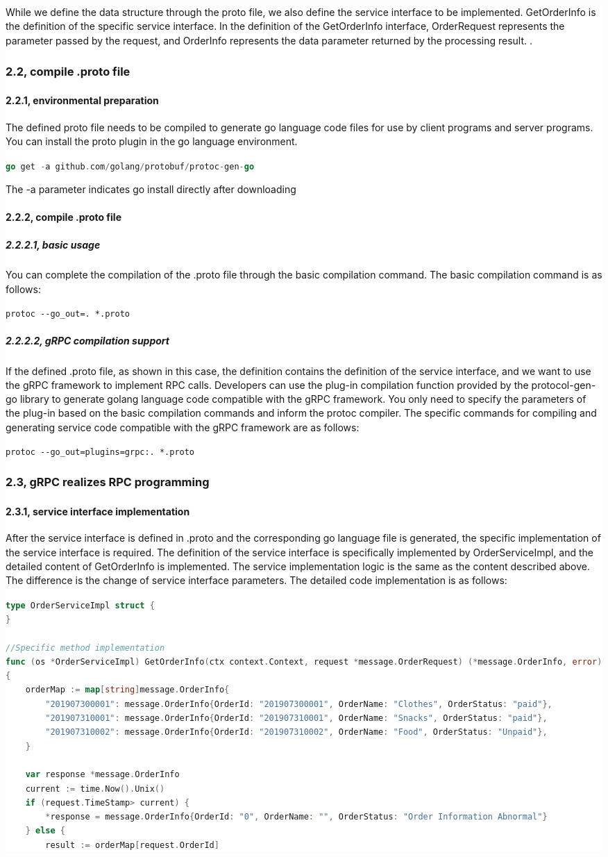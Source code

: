 While we define the data structure through the proto file, we also define the service interface to be implemented. GetOrderInfo is the definition of the specific service interface. In the definition of the GetOrderInfo interface, OrderRequest represents the parameter passed by the request, and OrderInfo represents the data parameter returned by the processing result. .

### 2.2, compile .proto file
#### 2.2.1, environmental preparation
The defined proto file needs to be compiled to generate go language code files for use by client programs and server programs. You can install the proto plugin in the go language environment.
```go
go get -a github.com/golang/protobuf/protoc-gen-go
```
The -a parameter indicates go install directly after downloading

#### 2.2.2, compile .proto file
##### 2.2.2.1, basic usage
You can complete the compilation of the .proto file through the basic compilation command. The basic compilation command is as follows:
```proto
protoc --go_out=. *.proto
```
##### 2.2.2.2, gRPC compilation support
If the defined .proto file, as shown in this case, the definition contains the definition of the service interface, and we want to use the gRPC framework to implement RPC calls. Developers can use the plug-in compilation function provided by the protocol-gen-go library to generate golang language code compatible with the gRPC framework. You only need to specify the parameters of the plug-in based on the basic compilation commands and inform the protoc compiler. The specific commands for compiling and generating service code compatible with the gRPC framework are as follows:
```protoc
protoc --go_out=plugins=grpc:. *.proto
```

### 2.3, gRPC realizes RPC programming
#### 2.3.1, service interface implementation
After the service interface is defined in .proto and the corresponding go language file is generated, the specific implementation of the service interface is required. The definition of the service interface is specifically implemented by OrderServiceImpl, and the detailed content of GetOrderInfo is implemented. The service implementation logic is the same as the content described above. The difference is the change of service interface parameters. The detailed code implementation is as follows:
```go
type OrderServiceImpl struct {
}

//Specific method implementation
func (os *OrderServiceImpl) GetOrderInfo(ctx context.Context, request *message.OrderRequest) (*message.OrderInfo, error) {
	orderMap := map[string]message.OrderInfo{
		"201907300001": message.OrderInfo{OrderId: "201907300001", OrderName: "Clothes", OrderStatus: "paid"},
		"201907310001": message.OrderInfo{OrderId: "201907310001", OrderName: "Snacks", OrderStatus: "paid"},
		"201907310002": message.OrderInfo{OrderId: "201907310002", OrderName: "Food", OrderStatus: "Unpaid"},
	}

	var response *message.OrderInfo
	current := time.Now().Unix()
	if (request.TimeStamp> current) {
		*response = message.OrderInfo{OrderId: "0", OrderName: "", OrderStatus: "Order Information Abnormal"}
	} else {
		result := orderMap[request.OrderId]
```